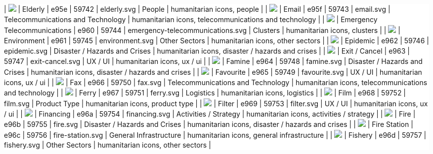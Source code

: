| <img   src="https://github.com/mapaction/ocha-humanitarian-icons-for-gis/blob/master/humanitarian-icons-v2-1-png/elderly.png"   width="50%">                               | Elderly                               | e95e    | 59742   | elderly.svg                               | People                            | humanitarian icons, people                            |
| <img   src="https://github.com/mapaction/ocha-humanitarian-icons-for-gis/blob/master/humanitarian-icons-v2-1-png/email.png"   width="50%">                                 | Email                                 | e95f    | 59743   | email.svg                                 | Telecommunications and Technology | humanitarian icons, telecommunications and technology |
| <img   src="https://github.com/mapaction/ocha-humanitarian-icons-for-gis/blob/master/humanitarian-icons-v2-1-png/emergency-telecommunications.png"   width="50%">          | Emergency Telecommunications          | e960    | 59744   | emergency-telecommunications.svg          | Clusters                          | humanitarian icons, clusters                          |
| <img   src="https://github.com/mapaction/ocha-humanitarian-icons-for-gis/blob/master/humanitarian-icons-v2-1-png/environment.png"   width="50%">                           | Environment                           | e961    | 59745   | environment.svg                           | Other Sectors                     | humanitarian icons, other sectors                     |
| <img   src="https://github.com/mapaction/ocha-humanitarian-icons-for-gis/blob/master/humanitarian-icons-v2-1-png/epidemic.png"   width="50%">                              | Epidemic                              | e962    | 59746   | epidemic.svg                              | Disaster / Hazards and Crises     | humanitarian icons, disaster / hazards and crises     |
| <img   src="https://github.com/mapaction/ocha-humanitarian-icons-for-gis/blob/master/humanitarian-icons-v2-1-png/exit-cancel.png"   width="50%">                           | Exit / Cancel                         | e963    | 59747   | exit-cancel.svg                           | UX / UI                           | humanitarian icons, ux / ui                           |
| <img   src="https://github.com/mapaction/ocha-humanitarian-icons-for-gis/blob/master/humanitarian-icons-v2-1-png/famine.png"   width="50%">                                | Famine                                | e964    | 59748   | famine.svg                                | Disaster / Hazards and Crises     | humanitarian icons, disaster / hazards and crises     |
| <img   src="https://github.com/mapaction/ocha-humanitarian-icons-for-gis/blob/master/humanitarian-icons-v2-1-png/favourite.png"   width="50%">                             | Favourite                             | e965    | 59749   | favourite.svg                             | UX / UI                           | humanitarian icons, ux / ui                           |
| <img   src="https://github.com/mapaction/ocha-humanitarian-icons-for-gis/blob/master/humanitarian-icons-v2-1-png/fax.png"   width="50%">                                   | Fax                                   | e966    | 59750   | fax.svg                                   | Telecommunications and Technology | humanitarian icons, telecommunications and technology |
| <img   src="https://github.com/mapaction/ocha-humanitarian-icons-for-gis/blob/master/humanitarian-icons-v2-1-png/ferry.png"   width="50%">                                 | Ferry                                 | e967    | 59751   | ferry.svg                                 | Logistics                         | humanitarian icons, logistics                         |
| <img   src="https://github.com/mapaction/ocha-humanitarian-icons-for-gis/blob/master/humanitarian-icons-v2-1-png/film.png"   width="50%">                                  | Film                                  | e968    | 59752   | film.svg                                  | Product Type                      | humanitarian icons, product type                      |
| <img   src="https://github.com/mapaction/ocha-humanitarian-icons-for-gis/blob/master/humanitarian-icons-v2-1-png/filter.png"   width="50%">                                | Filter                                | e969    | 59753   | filter.svg                                | UX / UI                           | humanitarian icons, ux / ui                           |
| <img   src="https://github.com/mapaction/ocha-humanitarian-icons-for-gis/blob/master/humanitarian-icons-v2-1-png/financing.png"   width="50%">                             | Financing                             | e96a    | 59754   | financing.svg                             | Activities / Strategy             | humanitarian icons, activities / strategy             |
| <img   src="https://github.com/mapaction/ocha-humanitarian-icons-for-gis/blob/master/humanitarian-icons-v2-1-png/fire.png"   width="50%">                                  | Fire                                  | e96b    | 59755   | fire.svg                                  | Disaster / Hazards and Crises     | humanitarian icons, disaster / hazards and crises     |
| <img   src="https://github.com/mapaction/ocha-humanitarian-icons-for-gis/blob/master/humanitarian-icons-v2-1-png/fire-station.png"   width="50%">                          | Fire Station                          | e96c    | 59756   | fire-station.svg                          | General Infrastructure            | humanitarian icons, general infrastructure            |
| <img   src="https://github.com/mapaction/ocha-humanitarian-icons-for-gis/blob/master/humanitarian-icons-v2-1-png/fishery.png"   width="50%">                               | Fishery                               | e96d    | 59757   | fishery.svg                               | Other Sectors                     | humanitarian icons, other sectors                     |